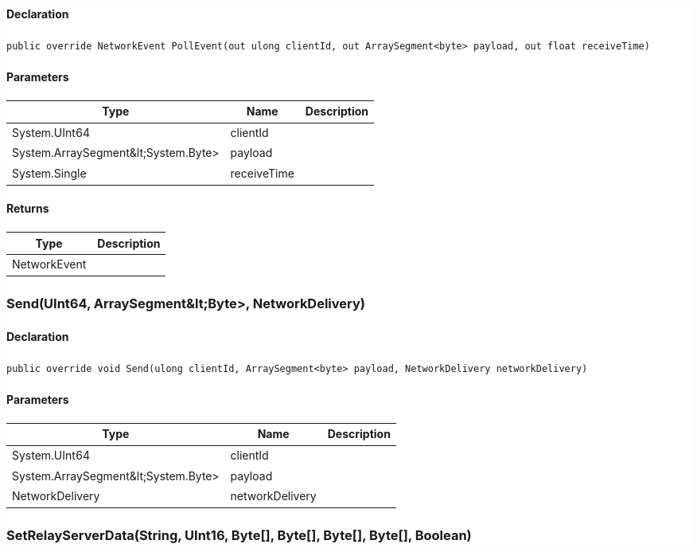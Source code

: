 <div class="markdown level1 conceptual">

</div>

#### Declaration

``` lang-csharp
public override NetworkEvent PollEvent(out ulong clientId, out ArraySegment<byte> payload, out float receiveTime)
```

#### Parameters

| Type                               | Name        | Description |
|------------------------------------|-------------|-------------|
| System.UInt64                      | clientId    |             |
| System.ArraySegment\&lt;System.Byte&gt; | payload     |             |
| System.Single                      | receiveTime |             |

#### Returns

| Type         | Description |
|--------------|-------------|
| NetworkEvent |             |

### Send(UInt64, ArraySegment\&lt;Byte&gt;, NetworkDelivery)

<div class="markdown level1 summary">

</div>

<div class="markdown level1 conceptual">

</div>

#### Declaration

``` lang-csharp
public override void Send(ulong clientId, ArraySegment<byte> payload, NetworkDelivery networkDelivery)
```

#### Parameters

| Type                               | Name            | Description |
|------------------------------------|-----------------|-------------|
| System.UInt64                      | clientId        |             |
| System.ArraySegment\&lt;System.Byte&gt; | payload         |             |
| NetworkDelivery                    | networkDelivery |             |

### SetRelayServerData(String, UInt16, Byte\[\], Byte\[\], Byte\[\], Byte\[\], Boolean)
